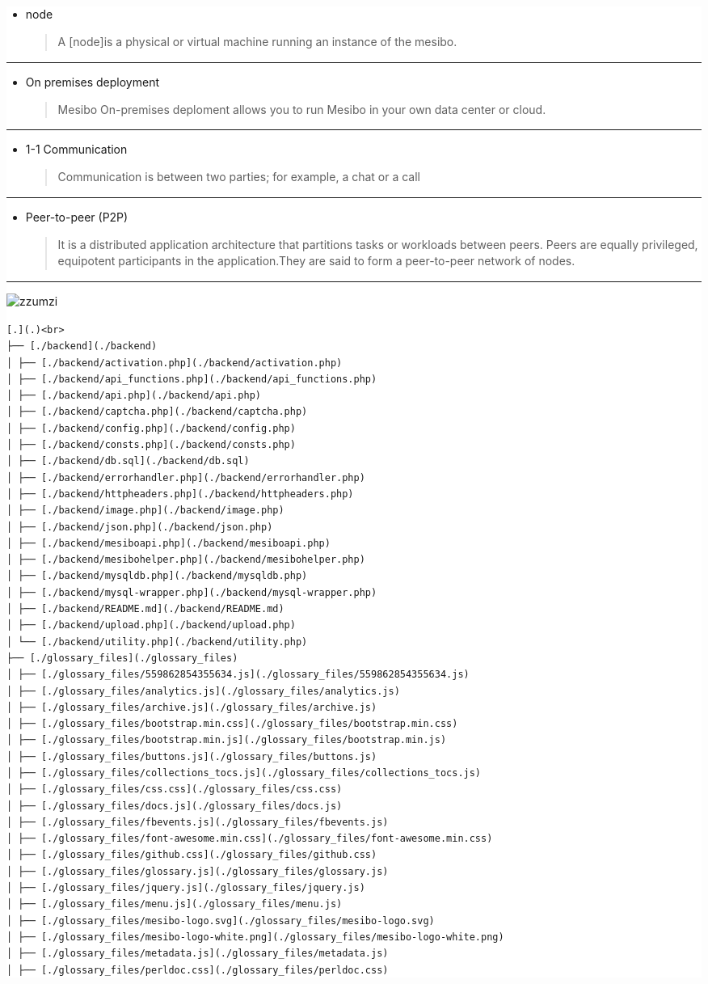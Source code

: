 
- node
    > A \[node]is a physical or virtual machine running an instance of the mesibo.

---

- On premises deployment
    > Mesibo On-premises deploment allows you to run Mesibo in your own data center or cloud.

---

- 1-1 Communication
    > Communication is between two parties; for example, a chat or a call

---

- Peer-to-peer
    (P2P)
    > It is a distributed application architecture that partitions tasks or workloads between peers. Peers are equally privileged, equipotent participants in the application.They are said to form a peer-to-peer network of nodes.

---

![zzumzi](https://github.com/bgoonz/zumzi-chat-messenger/blob/master/zumzi.png?raw=true)

```
[.](.)<br>
├── [./backend](./backend)
│ ├── [./backend/activation.php](./backend/activation.php)
│ ├── [./backend/api_functions.php](./backend/api_functions.php)
│ ├── [./backend/api.php](./backend/api.php)
│ ├── [./backend/captcha.php](./backend/captcha.php)
│ ├── [./backend/config.php](./backend/config.php)
│ ├── [./backend/consts.php](./backend/consts.php)
│ ├── [./backend/db.sql](./backend/db.sql)
│ ├── [./backend/errorhandler.php](./backend/errorhandler.php)
│ ├── [./backend/httpheaders.php](./backend/httpheaders.php)
│ ├── [./backend/image.php](./backend/image.php)
│ ├── [./backend/json.php](./backend/json.php)
│ ├── [./backend/mesiboapi.php](./backend/mesiboapi.php)
│ ├── [./backend/mesibohelper.php](./backend/mesibohelper.php)
│ ├── [./backend/mysqldb.php](./backend/mysqldb.php)
│ ├── [./backend/mysql-wrapper.php](./backend/mysql-wrapper.php)
│ ├── [./backend/README.md](./backend/README.md)
│ ├── [./backend/upload.php](./backend/upload.php)
│ └── [./backend/utility.php](./backend/utility.php)
├── [./glossary_files](./glossary_files)
│ ├── [./glossary_files/559862854355634.js](./glossary_files/559862854355634.js)
│ ├── [./glossary_files/analytics.js](./glossary_files/analytics.js)
│ ├── [./glossary_files/archive.js](./glossary_files/archive.js)
│ ├── [./glossary_files/bootstrap.min.css](./glossary_files/bootstrap.min.css)
│ ├── [./glossary_files/bootstrap.min.js](./glossary_files/bootstrap.min.js)
│ ├── [./glossary_files/buttons.js](./glossary_files/buttons.js)
│ ├── [./glossary_files/collections_tocs.js](./glossary_files/collections_tocs.js)
│ ├── [./glossary_files/css.css](./glossary_files/css.css)
│ ├── [./glossary_files/docs.js](./glossary_files/docs.js)
│ ├── [./glossary_files/fbevents.js](./glossary_files/fbevents.js)
│ ├── [./glossary_files/font-awesome.min.css](./glossary_files/font-awesome.min.css)
│ ├── [./glossary_files/github.css](./glossary_files/github.css)
│ ├── [./glossary_files/glossary.js](./glossary_files/glossary.js)
│ ├── [./glossary_files/jquery.js](./glossary_files/jquery.js)
│ ├── [./glossary_files/menu.js](./glossary_files/menu.js)
│ ├── [./glossary_files/mesibo-logo.svg](./glossary_files/mesibo-logo.svg)
│ ├── [./glossary_files/mesibo-logo-white.png](./glossary_files/mesibo-logo-white.png)
│ ├── [./glossary_files/metadata.js](./glossary_files/metadata.js)
│ ├── [./glossary_files/perldoc.css](./glossary_files/perldoc.css)
```